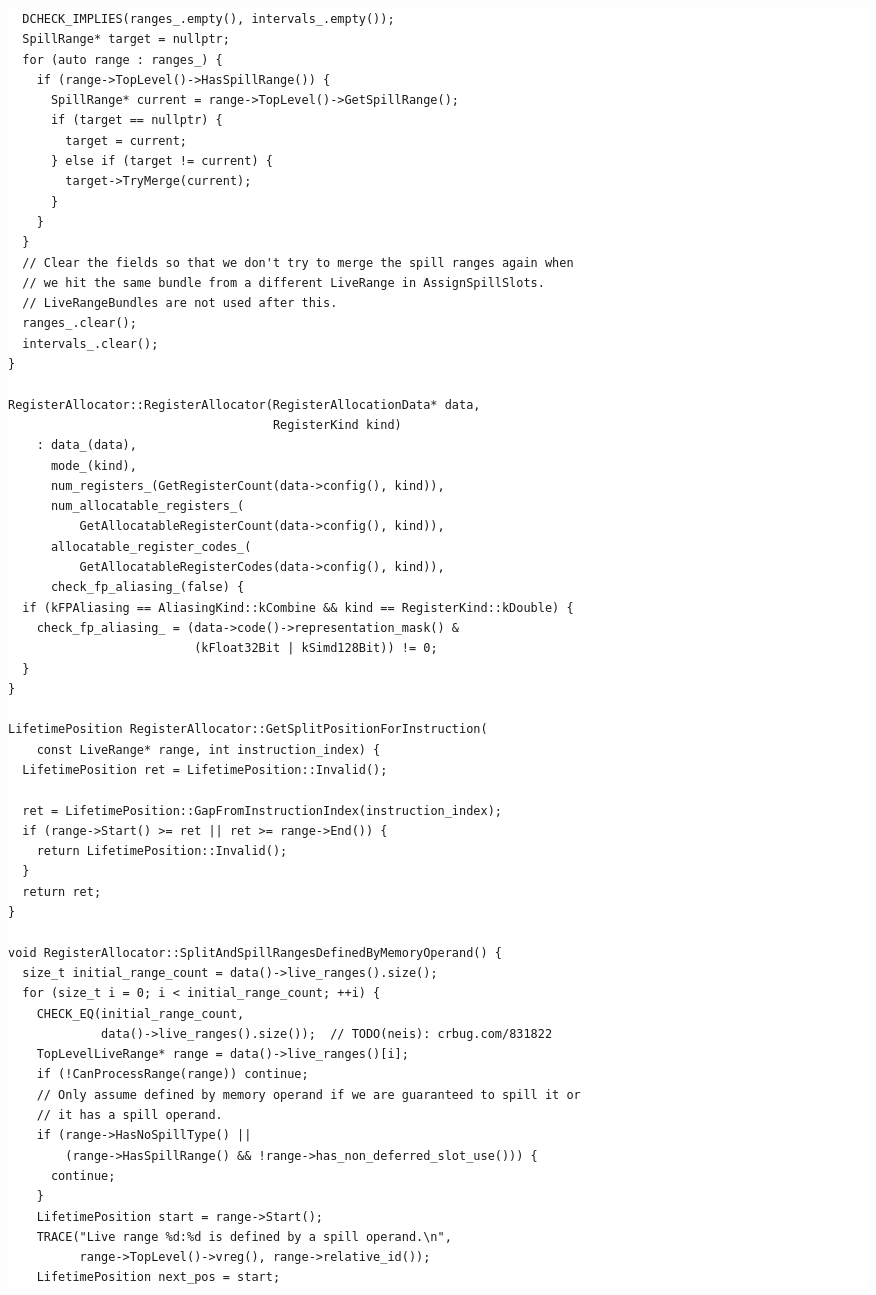 ```
  DCHECK_IMPLIES(ranges_.empty(), intervals_.empty());
  SpillRange* target = nullptr;
  for (auto range : ranges_) {
    if (range->TopLevel()->HasSpillRange()) {
      SpillRange* current = range->TopLevel()->GetSpillRange();
      if (target == nullptr) {
        target = current;
      } else if (target != current) {
        target->TryMerge(current);
      }
    }
  }
  // Clear the fields so that we don't try to merge the spill ranges again when
  // we hit the same bundle from a different LiveRange in AssignSpillSlots.
  // LiveRangeBundles are not used after this.
  ranges_.clear();
  intervals_.clear();
}

RegisterAllocator::RegisterAllocator(RegisterAllocationData* data,
                                     RegisterKind kind)
    : data_(data),
      mode_(kind),
      num_registers_(GetRegisterCount(data->config(), kind)),
      num_allocatable_registers_(
          GetAllocatableRegisterCount(data->config(), kind)),
      allocatable_register_codes_(
          GetAllocatableRegisterCodes(data->config(), kind)),
      check_fp_aliasing_(false) {
  if (kFPAliasing == AliasingKind::kCombine && kind == RegisterKind::kDouble) {
    check_fp_aliasing_ = (data->code()->representation_mask() &
                          (kFloat32Bit | kSimd128Bit)) != 0;
  }
}

LifetimePosition RegisterAllocator::GetSplitPositionForInstruction(
    const LiveRange* range, int instruction_index) {
  LifetimePosition ret = LifetimePosition::Invalid();

  ret = LifetimePosition::GapFromInstructionIndex(instruction_index);
  if (range->Start() >= ret || ret >= range->End()) {
    return LifetimePosition::Invalid();
  }
  return ret;
}

void RegisterAllocator::SplitAndSpillRangesDefinedByMemoryOperand() {
  size_t initial_range_count = data()->live_ranges().size();
  for (size_t i = 0; i < initial_range_count; ++i) {
    CHECK_EQ(initial_range_count,
             data()->live_ranges().size());  // TODO(neis): crbug.com/831822
    TopLevelLiveRange* range = data()->live_ranges()[i];
    if (!CanProcessRange(range)) continue;
    // Only assume defined by memory operand if we are guaranteed to spill it or
    // it has a spill operand.
    if (range->HasNoSpillType() ||
        (range->HasSpillRange() && !range->has_non_deferred_slot_use())) {
      continue;
    }
    LifetimePosition start = range->Start();
    TRACE("Live range %d:%d is defined by a spill operand.\n",
          range->TopLevel()->vreg(), range->relative_id());
    LifetimePosition next_pos = start;
```